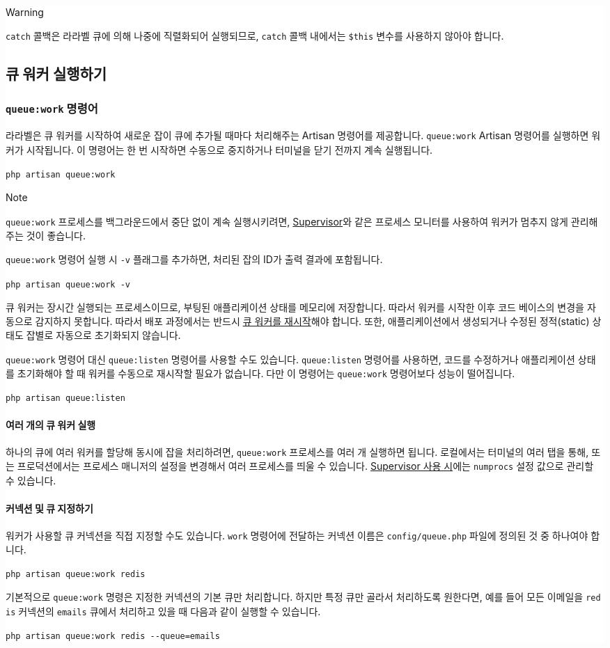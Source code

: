 > [!WARNING]
> `catch` 콜백은 라라벨 큐에 의해 나중에 직렬화되어 실행되므로, `catch` 콜백 내에서는 `$this` 변수를 사용하지 않아야 합니다.

<a name="running-the-queue-worker"></a>
## 큐 워커 실행하기

<a name="the-queue-work-command"></a>
### `queue:work` 명령어

라라벨은 큐 워커를 시작하여 새로운 잡이 큐에 추가될 때마다 처리해주는 Artisan 명령어를 제공합니다. `queue:work` Artisan 명령어를 실행하면 워커가 시작됩니다. 이 명령어는 한 번 시작하면 수동으로 중지하거나 터미널을 닫기 전까지 계속 실행됩니다.

```shell
php artisan queue:work
```

> [!NOTE]
> `queue:work` 프로세스를 백그라운드에서 중단 없이 계속 실행시키려면, [Supervisor](#supervisor-configuration)와 같은 프로세스 모니터를 사용하여 워커가 멈추지 않게 관리해주는 것이 좋습니다.

`queue:work` 명령어 실행 시 `-v` 플래그를 추가하면, 처리된 잡의 ID가 출력 결과에 포함됩니다.

```shell
php artisan queue:work -v
```

큐 워커는 장시간 실행되는 프로세스이므로, 부팅된 애플리케이션 상태를 메모리에 저장합니다. 따라서 워커를 시작한 이후 코드 베이스의 변경을 자동으로 감지하지 못합니다. 따라서 배포 과정에서는 반드시 [큐 워커를 재시작](#queue-workers-and-deployment)해야 합니다. 또한, 애플리케이션에서 생성되거나 수정된 정적(static) 상태도 잡별로 자동으로 초기화되지 않습니다.

`queue:work` 명령어 대신 `queue:listen` 명령어를 사용할 수도 있습니다. `queue:listen` 명령어를 사용하면, 코드를 수정하거나 애플리케이션 상태를 초기화해야 할 때 워커를 수동으로 재시작할 필요가 없습니다. 다만 이 명령어는 `queue:work` 명령어보다 성능이 떨어집니다.

```shell
php artisan queue:listen
```

<a name="running-multiple-queue-workers"></a>
#### 여러 개의 큐 워커 실행

하나의 큐에 여러 워커를 할당해 동시에 잡을 처리하려면, `queue:work` 프로세스를 여러 개 실행하면 됩니다. 로컬에서는 터미널의 여러 탭을 통해, 또는 프로덕션에서는 프로세스 매니저의 설정을 변경해서 여러 프로세스를 띄울 수 있습니다. [Supervisor 사용 시](#supervisor-configuration)에는 `numprocs` 설정 값으로 관리할 수 있습니다.

<a name="specifying-the-connection-queue"></a>
#### 커넥션 및 큐 지정하기

워커가 사용할 큐 커넥션을 직접 지정할 수도 있습니다. `work` 명령어에 전달하는 커넥션 이름은 `config/queue.php` 파일에 정의된 것 중 하나여야 합니다.

```shell
php artisan queue:work redis
```

기본적으로 `queue:work` 명령은 지정한 커넥션의 기본 큐만 처리합니다. 하지만 특정 큐만 골라서 처리하도록 원한다면, 예를 들어 모든 이메일을 `redis` 커넥션의 `emails` 큐에서 처리하고 있을 때 다음과 같이 실행할 수 있습니다.

```shell
php artisan queue:work redis --queue=emails
```
